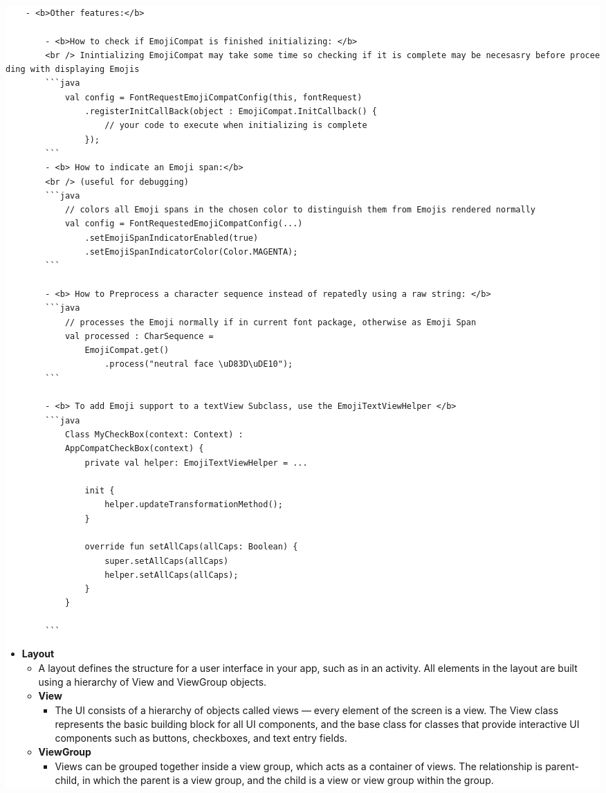         - <b>Other features:</b>

            - <b>How to check if EmojiCompat is finished initializing: </b>
            <br /> Inintializing EmojiCompat may take some time so checking if it is complete may be necesasry before proceeding with displaying Emojis
            ```java
                val config = FontRequestEmojiCompatConfig(this, fontRequest)
                    .registerInitCallBack(object : EmojiCompat.InitCallback() {
                        // your code to execute when initializing is complete
                    });
            ```
            - <b> How to indicate an Emoji span:</b>
            <br /> (useful for debugging)
            ```java
                // colors all Emoji spans in the chosen color to distinguish them from Emojis rendered normally
                val config = FontRequestedEmojiCompatConfig(...)
                    .setEmojiSpanIndicatorEnabled(true)
                    .setEmojiSpanIndicatorColor(Color.MAGENTA);
            ```

            - <b> How to Preprocess a character sequence instead of repatedly using a raw string: </b>
            ```java
                // processes the Emoji normally if in current font package, otherwise as Emoji Span
                val processed : CharSequence =
                    EmojiCompat.get()
                        .process("neutral face \uD83D\uDE10");
            ```

            - <b> To add Emoji support to a textView Subclass, use the EmojiTextViewHelper </b>
            ```java
                Class MyCheckBox(context: Context) :
                AppCompatCheckBox(context) { 
                    private val helper: EmojiTextViewHelper = ...

                    init {
                        helper.updateTransformationMethod();
                    }

                    override fun setAllCaps(allCaps: Boolean) {
                        super.setAllCaps(allCaps)
                        helper.setAllCaps(allCaps);
                    }
                }

            ```

- <b>Layout</b>
    - A layout defines the structure for a user interface in your app, such as in an activity. All elements in the layout are built using a hierarchy of View and ViewGroup objects. 
    - <b>View</b>
        - The UI consists of a hierarchy of objects called views — every element of the screen is a view. The View class represents the basic building block for all UI components, and the base class for classes that provide interactive UI components such as buttons, checkboxes, and text entry fields.
    - <b>ViewGroup</b>
        - Views can be grouped together inside a view group, which acts as a container of views. The relationship is parent-child, in which the parent is a view group, and the child is a view or view group within the group.
  